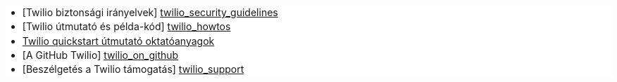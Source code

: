 * [Twilio biztonsági irányelvek] [twilio_security_guidelines]
* [Twilio útmutató és példa-kód] [twilio_howtos]
* [Twilio quickstart útmutató oktatóanyagok][twilio_quickstarts] 
* [A GitHub Twilio] [twilio_on_github]
* [Beszélgetés a Twilio támogatás] [twilio_support]

[twilio_java]: https://github.com/twilio/twilio-java
[twilio_api_service]: https://api.twilio.com
[add_ca_cert]: java-add-certificate-ca-store.md
[howto_phonecall_java]: partner-twilio-java-phone-call-example.md
[misc_role_config_settings]: http://msdn.microsoft.com/library/windowsazure/hh690945.aspx
[twimlet_message_url]: http://twimlets.com/message
[twimlet_message_url_hello_world]: http://twimlets.com/message?Message%5B0%5D=Hello%20World
[twilio_rest_making_calls]: http://www.twilio.com/docs/api/rest/making-calls
[twilio_rest_sending_sms]: http://www.twilio.com/docs/api/rest/sending-sms
[twilio_pricing]: http://www.twilio.com/pricing
[special_offer]: http://ahoy.twilio.com/azure
[twilio_libraries]: https://www.twilio.com/docs/libraries
[twiml]: http://www.twilio.com/docs/api/twiml
[twilio_api]: http://www.twilio.com/api
[try_twilio]: https://www.twilio.com/try-twilio
[twilio_account]:  https://www.twilio.com/user/account
[verify_phone]: https://www.twilio.com/user/account/phone-numbers/verified#
[twilio_api_documentation]: http://www.twilio.com/api
[twilio_security_guidelines]: http://www.twilio.com/docs/security
[twilio_howtos]: http://www.twilio.com/docs/howto
[twilio_on_github]: https://github.com/twilio
[twilio_support]: http://www.twilio.com/help/contact
[twilio_quickstarts]: http://www.twilio.com/docs/quickstart
